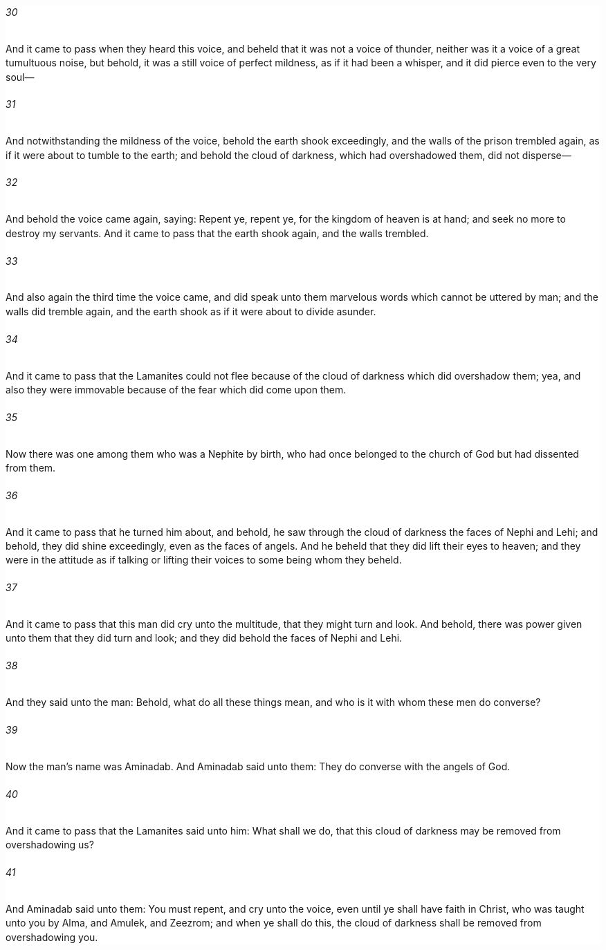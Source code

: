 ###### 30 
And it came to pass when they heard this voice, and beheld that it was not a voice of thunder, neither was it a voice of a great tumultuous noise, but behold, it was a still voice of perfect mildness, as if it had been a whisper, and it did pierce even to the very soul—

###### 31 
And notwithstanding the mildness of the voice, behold the earth shook exceedingly, and the walls of the prison trembled again, as if it were about to tumble to the earth; and behold the cloud of darkness, which had overshadowed them, did not disperse—

###### 32 
And behold the voice came again, saying: Repent ye, repent ye, for the kingdom of heaven is at hand; and seek no more to destroy my servants. And it came to pass that the earth shook again, and the walls trembled.

###### 33 
And also again the third time the voice came, and did speak unto them marvelous words which cannot be uttered by man; and the walls did tremble again, and the earth shook as if it were about to divide asunder.

###### 34 
And it came to pass that the Lamanites could not flee because of the cloud of darkness which did overshadow them; yea, and also they were immovable because of the fear which did come upon them.

###### 35 
Now there was one among them who was a Nephite by birth, who had once belonged to the church of God but had dissented from them.

###### 36 
And it came to pass that he turned him about, and behold, he saw through the cloud of darkness the faces of Nephi and Lehi; and behold, they did shine exceedingly, even as the faces of angels. And he beheld that they did lift their eyes to heaven; and they were in the attitude as if talking or lifting their voices to some being whom they beheld.

###### 37 
And it came to pass that this man did cry unto the multitude, that they might turn and look. And behold, there was power given unto them that they did turn and look; and they did behold the faces of Nephi and Lehi.

###### 38 
And they said unto the man: Behold, what do all these things mean, and who is it with whom these men do converse?

###### 39 
Now the man’s name was Aminadab. And Aminadab said unto them: They do converse with the angels of God.

###### 40 
And it came to pass that the Lamanites said unto him: What shall we do, that this cloud of darkness may be removed from overshadowing us?

###### 41 
And Aminadab said unto them: You must repent, and cry unto the voice, even until ye shall have faith in Christ, who was taught unto you by Alma, and Amulek, and Zeezrom; and when ye shall do this, the cloud of darkness shall be removed from overshadowing you.
